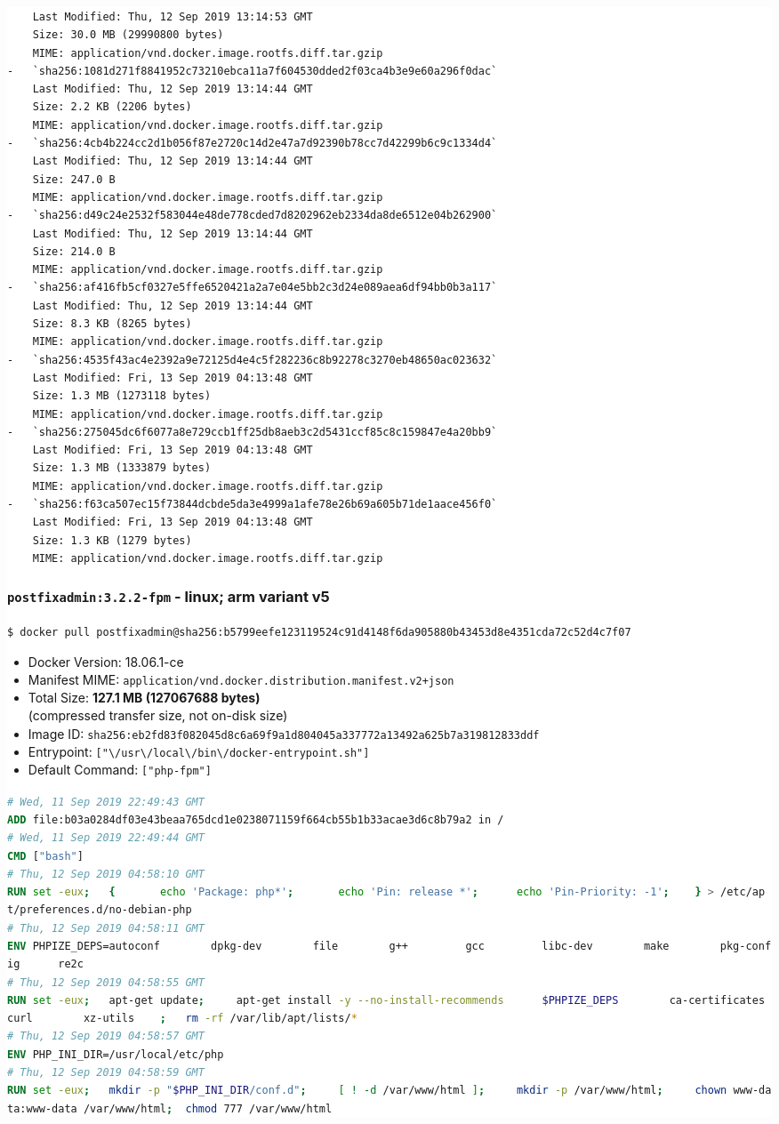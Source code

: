 		Last Modified: Thu, 12 Sep 2019 13:14:53 GMT  
		Size: 30.0 MB (29990800 bytes)  
		MIME: application/vnd.docker.image.rootfs.diff.tar.gzip
	-	`sha256:1081d271f8841952c73210ebca11a7f604530dded2f03ca4b3e9e60a296f0dac`  
		Last Modified: Thu, 12 Sep 2019 13:14:44 GMT  
		Size: 2.2 KB (2206 bytes)  
		MIME: application/vnd.docker.image.rootfs.diff.tar.gzip
	-	`sha256:4cb4b224cc2d1b056f87e2720c14d2e47a7d92390b78cc7d42299b6c9c1334d4`  
		Last Modified: Thu, 12 Sep 2019 13:14:44 GMT  
		Size: 247.0 B  
		MIME: application/vnd.docker.image.rootfs.diff.tar.gzip
	-	`sha256:d49c24e2532f583044e48de778cded7d8202962eb2334da8de6512e04b262900`  
		Last Modified: Thu, 12 Sep 2019 13:14:44 GMT  
		Size: 214.0 B  
		MIME: application/vnd.docker.image.rootfs.diff.tar.gzip
	-	`sha256:af416fb5cf0327e5ffe6520421a2a7e04e5bb2c3d24e089aea6df94bb0b3a117`  
		Last Modified: Thu, 12 Sep 2019 13:14:44 GMT  
		Size: 8.3 KB (8265 bytes)  
		MIME: application/vnd.docker.image.rootfs.diff.tar.gzip
	-	`sha256:4535f43ac4e2392a9e72125d4e4c5f282236c8b92278c3270eb48650ac023632`  
		Last Modified: Fri, 13 Sep 2019 04:13:48 GMT  
		Size: 1.3 MB (1273118 bytes)  
		MIME: application/vnd.docker.image.rootfs.diff.tar.gzip
	-	`sha256:275045dc6f6077a8e729ccb1ff25db8aeb3c2d5431ccf85c8c159847e4a20bb9`  
		Last Modified: Fri, 13 Sep 2019 04:13:48 GMT  
		Size: 1.3 MB (1333879 bytes)  
		MIME: application/vnd.docker.image.rootfs.diff.tar.gzip
	-	`sha256:f63ca507ec15f73844dcbde5da3e4999a1afe78e26b69a605b71de1aace456f0`  
		Last Modified: Fri, 13 Sep 2019 04:13:48 GMT  
		Size: 1.3 KB (1279 bytes)  
		MIME: application/vnd.docker.image.rootfs.diff.tar.gzip

### `postfixadmin:3.2.2-fpm` - linux; arm variant v5

```console
$ docker pull postfixadmin@sha256:b5799eefe123119524c91d4148f6da905880b43453d8e4351cda72c52d4c7f07
```

-	Docker Version: 18.06.1-ce
-	Manifest MIME: `application/vnd.docker.distribution.manifest.v2+json`
-	Total Size: **127.1 MB (127067688 bytes)**  
	(compressed transfer size, not on-disk size)
-	Image ID: `sha256:eb2fd83f082045d8c6a69f9a1d804045a337772a13492a625b7a319812833ddf`
-	Entrypoint: `["\/usr\/local\/bin\/docker-entrypoint.sh"]`
-	Default Command: `["php-fpm"]`

```dockerfile
# Wed, 11 Sep 2019 22:49:43 GMT
ADD file:b03a0284df03e43beaa765dcd1e0238071159f664cb55b1b33acae3d6c8b79a2 in / 
# Wed, 11 Sep 2019 22:49:44 GMT
CMD ["bash"]
# Thu, 12 Sep 2019 04:58:10 GMT
RUN set -eux; 	{ 		echo 'Package: php*'; 		echo 'Pin: release *'; 		echo 'Pin-Priority: -1'; 	} > /etc/apt/preferences.d/no-debian-php
# Thu, 12 Sep 2019 04:58:11 GMT
ENV PHPIZE_DEPS=autoconf 		dpkg-dev 		file 		g++ 		gcc 		libc-dev 		make 		pkg-config 		re2c
# Thu, 12 Sep 2019 04:58:55 GMT
RUN set -eux; 	apt-get update; 	apt-get install -y --no-install-recommends 		$PHPIZE_DEPS 		ca-certificates 		curl 		xz-utils 	; 	rm -rf /var/lib/apt/lists/*
# Thu, 12 Sep 2019 04:58:57 GMT
ENV PHP_INI_DIR=/usr/local/etc/php
# Thu, 12 Sep 2019 04:58:59 GMT
RUN set -eux; 	mkdir -p "$PHP_INI_DIR/conf.d"; 	[ ! -d /var/www/html ]; 	mkdir -p /var/www/html; 	chown www-data:www-data /var/www/html; 	chmod 777 /var/www/html
```